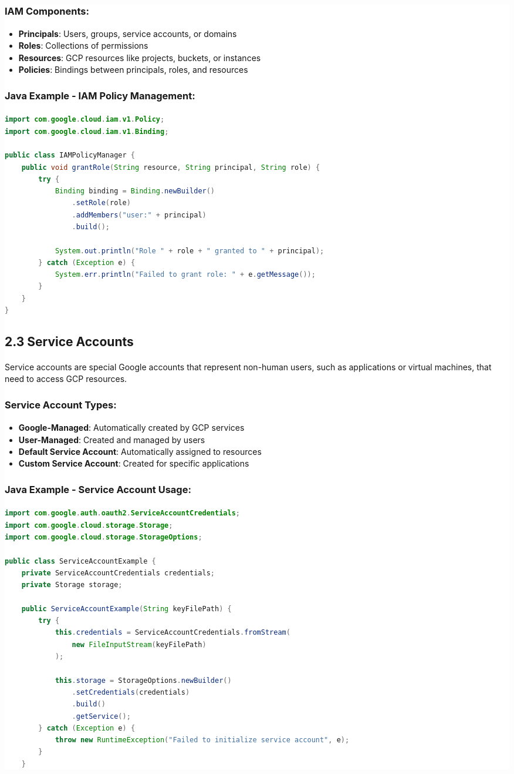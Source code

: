 ### IAM Components:
- **Principals**: Users, groups, service accounts, or domains
- **Roles**: Collections of permissions
- **Resources**: GCP resources like projects, buckets, or instances
- **Policies**: Bindings between principals, roles, and resources

### Java Example - IAM Policy Management:
```java
import com.google.cloud.iam.v1.Policy;
import com.google.cloud.iam.v1.Binding;

public class IAMPolicyManager {
    public void grantRole(String resource, String principal, String role) {
        try {
            Binding binding = Binding.newBuilder()
                .setRole(role)
                .addMembers("user:" + principal)
                .build();
            
            System.out.println("Role " + role + " granted to " + principal);
        } catch (Exception e) {
            System.err.println("Failed to grant role: " + e.getMessage());
        }
    }
}
```

## 2.3 Service Accounts

Service accounts are special Google accounts that represent non-human users, such as applications or virtual machines, that need to access GCP resources.

### Service Account Types:
- **Google-Managed**: Automatically created by GCP services
- **User-Managed**: Created and managed by users
- **Default Service Account**: Automatically assigned to resources
- **Custom Service Account**: Created for specific applications

### Java Example - Service Account Usage:
```java
import com.google.auth.oauth2.ServiceAccountCredentials;
import com.google.cloud.storage.Storage;
import com.google.cloud.storage.StorageOptions;

public class ServiceAccountExample {
    private ServiceAccountCredentials credentials;
    private Storage storage;
    
    public ServiceAccountExample(String keyFilePath) {
        try {
            this.credentials = ServiceAccountCredentials.fromStream(
                new FileInputStream(keyFilePath)
            );
            
            this.storage = StorageOptions.newBuilder()
                .setCredentials(credentials)
                .build()
                .getService();
        } catch (Exception e) {
            throw new RuntimeException("Failed to initialize service account", e);
        }
    }
```